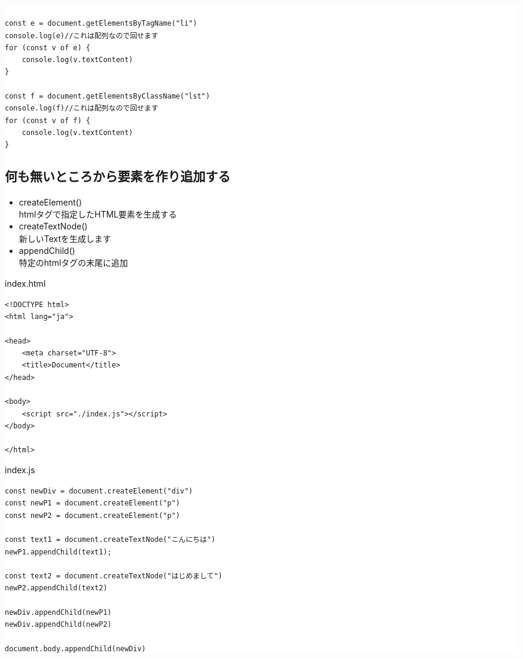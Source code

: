 ```

const e = document.getElementsByTagName("li")
console.log(e)//これは配列なので回せます
for (const v of e) {
    console.log(v.textContent)
}

const f = document.getElementsByClassName("lst")
console.log(f)//これは配列なので回せます
for (const v of f) {
    console.log(v.textContent)
}
```

## 何も無いところから要素を作り追加する

- createElement()  
htmlタグで指定したHTML要素を生成する
- createTextNode()  
新しいTextを生成します
- appendChild()  
特定のhtmlタグの末尾に追加

index.html
```
<!DOCTYPE html>
<html lang="ja">

<head>
    <meta charset="UTF-8">
    <title>Document</title>
</head>

<body>
    <script src="./index.js"></script>
</body>

</html>
```
index.js
```
const newDiv = document.createElement("div")
const newP1 = document.createElement("p")
const newP2 = document.createElement("p")

const text1 = document.createTextNode("こんにちは")
newP1.appendChild(text1);

const text2 = document.createTextNode("はじめまして")
newP2.appendChild(text2)

newDiv.appendChild(newP1)
newDiv.appendChild(newP2)

document.body.appendChild(newDiv)
```
